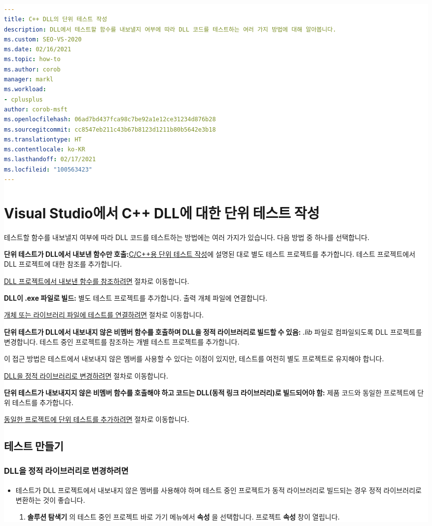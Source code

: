 ```yaml
---
title: C++ DLL의 단위 테스트 작성
description: DLL에서 테스트할 함수를 내보낼지 여부에 따라 DLL 코드를 테스트하는 여러 가지 방법에 대해 알아봅니다.
ms.custom: SEO-VS-2020
ms.date: 02/16/2021
ms.topic: how-to
ms.author: corob
manager: markl
ms.workload:
- cplusplus
author: corob-msft
ms.openlocfilehash: 06ad7bd437fca98c7be92a1e12ce31234d876b28
ms.sourcegitcommit: cc8547eb211c43b67b8123d1211b80b5642e3b18
ms.translationtype: HT
ms.contentlocale: ko-KR
ms.lasthandoff: 02/17/2021
ms.locfileid: "100563423"
---
```

# <a name="write-unit-tests-for-c-dlls-in-visual-studio"></a>Visual Studio에서 C++ DLL에 대한 단위 테스트 작성

테스트할 함수를 내보낼지 여부에 따라 DLL 코드를 테스트하는 방법에는 여러 가지가 있습니다. 다음 방법 중 하나를 선택합니다.

**단위 테스트가 DLL에서 내보낸 함수만 호출:**[C/C++용 단위 테스트 작성](writing-unit-tests-for-c-cpp.md)에 설명된 대로 별도 테스트 프로젝트를 추가합니다. 테스트 프로젝트에서 DLL 프로젝트에 대한 참조를 추가합니다.

[DLL 프로젝트에서 내보낸 함수를 참조하려면](#projectRef) 절차로 이동합니다.

**DLL이 .exe 파일로 빌드:** 별도 테스트 프로젝트를 추가합니다. 출력 개체 파일에 연결합니다.

[개체 또는 라이브러리 파일에 테스트를 연결하려면](#objectRef) 절차로 이동합니다.

**단위 테스트가 DLL에서 내보내지 않은 비멤버 함수를 호출하며 DLL을 정적 라이브러리로 빌드할 수 있음:** *.lib* 파일로 컴파일되도록 DLL 프로젝트를 변경합니다. 테스트 중인 프로젝트를 참조하는 개별 테스트 프로젝트를 추가합니다.

이 접근 방법은 테스트에서 내보내지 않은 멤버를 사용할 수 있다는 이점이 있지만, 테스트를 여전히 별도 프로젝트로 유지해야 합니다.

[DLL을 정적 라이브러리로 변경하려면](#staticLink) 절차로 이동합니다.

**단위 테스트가 내보내지지 않은 비멤버 함수를 호출해야 하고 코드는 DLL(동적 링크 라이브러리)로 빌드되어야 함:** 제품 코드와 동일한 프로젝트에 단위 테스트를 추가합니다.

[동일한 프로젝트에 단위 테스트를 추가하려면](#sameProject) 절차로 이동합니다.

## <a name="create-the-tests"></a>테스트 만들기

### <a name="to-change-the-dll-to-a-static-library"></a><a name="staticLink"></a>DLL을 정적 라이브러리로 변경하려면

- 테스트가 DLL 프로젝트에서 내보내지 않은 멤버를 사용해야 하며 테스트 중인 프로젝트가 동적 라이브러리로 빌드되는 경우 정적 라이브러리로 변환하는 것이 좋습니다.

  1. **솔루션 탐색기** 의 테스트 중인 프로젝트 바로 가기 메뉴에서 **속성** 을 선택합니다. 프로젝트 **속성** 창이 열립니다.
